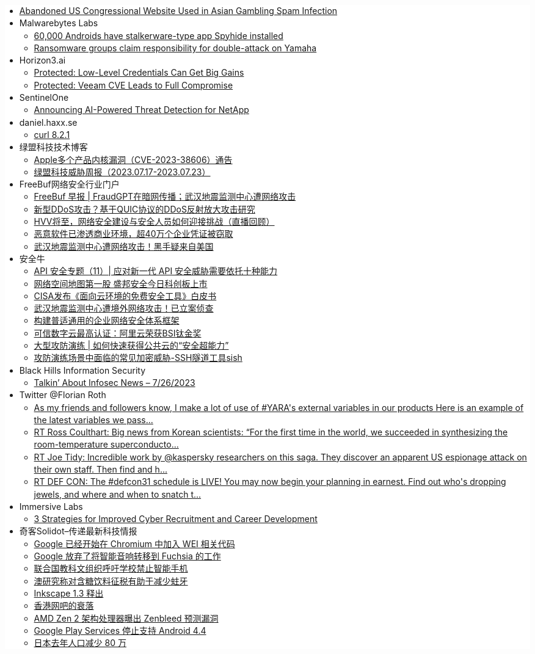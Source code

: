  - [Abandoned US Congressional Website Used in Asian Gambling Spam Infection](https://blog.sucuri.net/2023/07/abandoned-us-congressional-website-used-in-asian-gambling-spam-infection.html)
- Malwarebytes Labs
  - [60,000 Androids have stalkerware-type app Spyhide installed](https://www.malwarebytes.com/blog/news/2023/07/60000-androids-have-stalkerware-type-app-spyhide-installed)
  - [Ransomware groups claim responsibility for double-attack on Yamaha](https://www.malwarebytes.com/blog/news/2023/07/ransomware-groups-claim-responsibility-for-double-attack-on-yamaha)
- Horizon3.ai
  - [Protected: Low-Level Credentials Can Get Big Gains](https://www.horizon3.ai/low-level-credentials-can-get-big-gains/)
  - [Protected: Veeam CVE Leads to Full Compromise](https://www.horizon3.ai/veeam-cve-leads-to-full-compromise/)
- SentinelOne
  - [Announcing AI-Powered Threat Detection for NetApp](https://www.sentinelone.com/blog/announcing-ai-powered-threat-detection-for-netapp/)
- daniel.haxx.se
  - [curl 8.2.1](https://daniel.haxx.se/blog/2023/07/26/curl-8-2-1/)
- 绿盟科技技术博客
  - [Apple多个产品内核漏洞（CVE-2023-38606）通告](http://blog.nsfocus.net/applecve-2023-38606/)
  - [绿盟科技威胁周报（2023.07.17-2023.07.23）](http://blog.nsfocus.net/weeklyreport202330/)
- FreeBuf网络安全行业门户
  - [FreeBuf 早报 | FraudGPT在暗网传播；武汉地震监测中心遭网络攻击](https://www.freebuf.com/news/373157.html)
  - [新型DDoS攻击？基于QUIC协议的DDoS反射放大攻击研究](https://www.freebuf.com/articles/network/373137.html)
  - [HVV将至，网络安全建设与安全人员如何迎接挑战（直播回顾）](https://www.freebuf.com/news/373108.html)
  - [恶意软件已渗透商业环境，超40万个企业凭证被窃取](https://www.freebuf.com/news/373101.html)
  - [武汉地震监测中心遭网络攻击！黑手疑来自美国](https://www.freebuf.com/news/373093.html)
- 安全牛
  - [API 安全专题（11）| 应对新一代 API 安全威胁需要依托十种能力](https://www.aqniu.com/vendor/98200.html)
  - [网络空间地图第一股 盛邦安全今日科创板上市](https://www.aqniu.com/industry/98192.html)
  - [CISA发布《面向云环境的免费安全工具》白皮书](https://www.aqniu.com/vendor/98190.html)
  - [武汉地震监测中心遭境外网络攻击！已立案侦查](https://www.aqniu.com/vendor/98185.html)
  - [构建普适通用的企业网络安全体系框架](https://www.aqniu.com/vendor/98178.html)
  - [可信数字云最高认证：阿里云荣获BSI钛金奖](https://www.aqniu.com/vendor/98171.html)
  - [大型攻防演练 | 如何快速获得公共云的“安全超能力”](https://www.aqniu.com/vendor/98148.html)
  - [攻防演练场景中面临的常见加密威胁-SSH隧道工具sish](https://www.aqniu.com/vendor/98141.html)
- Black Hills Information Security
  - [Talkin’ About Infosec News – 7/26/2023](https://www.blackhillsinfosec.com/talkin-about-infosec-news-7-26-2023/)
- Twitter @Florian Roth
  - [As my friends and followers know, I make a lot of use of #YARA's external variables in our products Here is an example of the latest variables we pass...](https://twitter.com/cyb3rops/status/1684162392710582275)
  - [RT Ross Coulthart: Big news from Korean scientists: “For the first time in the world, we succeeded in synthesizing the room-temperature superconducto...](https://twitter.com/rosscoulthart/status/1684124676908552192)
  - [RT Joe Tidy: Incredible work by @kaspersky researchers on this saga. They discover an apparent US espionage attack on their own staff. Then find and h...](https://twitter.com/joetidy/status/1684110004054261761)
  - [RT DEF CON: The #defcon31 schedule is LIVE! You may now begin your planning in earnest. Find out who's dropping jewels, and where and when to snatch t...](https://twitter.com/defcon/status/1683995372866375680)
- Immersive Labs
  - [3 Strategies for Improved Cyber Recruitment and Career Development](https://www.immersivelabs.com/blog/3-strategies-for-improved-cyber-recruitment-and-career-development/)
- 奇客Solidot–传递最新科技情报
  - [Google 已经开始在 Chromium 中加入 WEI 相关代码](https://www.solidot.org/story?sid=75626)
  - [Google 放弃了将智能音响转移到 Fuchsia 的工作](https://www.solidot.org/story?sid=75625)
  - [联合国教科文组织呼吁学校禁止智能手机](https://www.solidot.org/story?sid=75624)
  - [澳研究称对含糖饮料征税有助于减少蛀牙](https://www.solidot.org/story?sid=75623)
  - [Inkscape 1.3 释出](https://www.solidot.org/story?sid=75622)
  - [香港网吧的衰落](https://www.solidot.org/story?sid=75621)
  - [AMD Zen 2 架构处理器曝出 Zenbleed 预测漏洞](https://www.solidot.org/story?sid=75620)
  - [Google Play Services 停止支持 Android 4.4](https://www.solidot.org/story?sid=75619)
  - [日本去年人口减少 80 万](https://www.solidot.org/story?sid=75618)